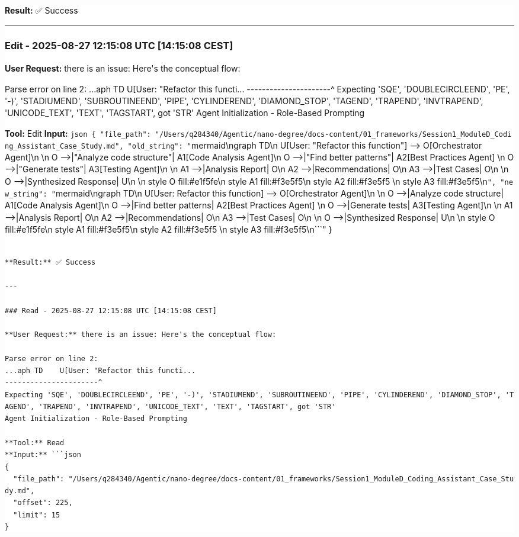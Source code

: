 **Result:** ✅ Success

---

### Edit - 2025-08-27 12:15:08 UTC [14:15:08 CEST]

**User Request:** there is an issue: Here's the conceptual flow:

Parse error on line 2:
...aph TD    U[User: "Refactor this functi...
----------------------^
Expecting 'SQE', 'DOUBLECIRCLEEND', 'PE', '-)', 'STADIUMEND', 'SUBROUTINEEND', 'PIPE', 'CYLINDEREND', 'DIAMOND_STOP', 'TAGEND', 'TRAPEND', 'INVTRAPEND', 'UNICODE_TEXT', 'TEXT', 'TAGSTART', got 'STR'
Agent Initialization - Role-Based Prompting

**Tool:** Edit
**Input:** ```json
{
  "file_path": "/Users/q284340/Agentic/nano-degree/docs-content/01_frameworks/Session1_ModuleD_Coding_Assistant_Case_Study.md",
  "old_string": "```mermaid\ngraph TD\n    U[User: \"Refactor this function\"] --> O[Orchestrator Agent]\n    \n    O -->|\"Analyze code structure\"| A1[Code Analysis Agent]\n    O -->|\"Find better patterns\"| A2[Best Practices Agent] \n    O -->|\"Generate tests\"| A3[Testing Agent]\n    \n    A1 -->|Analysis Report| O\n    A2 -->|Recommendations| O\n    A3 -->|Test Cases| O\n    \n    O -->|Synthesized Response| U\n    \n    style O fill:#e1f5fe\n    style A1 fill:#f3e5f5\n    style A2 fill:#f3e5f5 \n    style A3 fill:#f3e5f5\n```",
  "new_string": "```mermaid\ngraph TD\n    U[User: Refactor this function] --> O[Orchestrator Agent]\n    \n    O -->|Analyze code structure| A1[Code Analysis Agent]\n    O -->|Find better patterns| A2[Best Practices Agent] \n    O -->|Generate tests| A3[Testing Agent]\n    \n    A1 -->|Analysis Report| O\n    A2 -->|Recommendations| O\n    A3 -->|Test Cases| O\n    \n    O -->|Synthesized Response| U\n    \n    style O fill:#e1f5fe\n    style A1 fill:#f3e5f5\n    style A2 fill:#f3e5f5 \n    style A3 fill:#f3e5f5\n```"
}
```

**Result:** ✅ Success

---

### Read - 2025-08-27 12:15:08 UTC [14:15:08 CEST]

**User Request:** there is an issue: Here's the conceptual flow:

Parse error on line 2:
...aph TD    U[User: "Refactor this functi...
----------------------^
Expecting 'SQE', 'DOUBLECIRCLEEND', 'PE', '-)', 'STADIUMEND', 'SUBROUTINEEND', 'PIPE', 'CYLINDEREND', 'DIAMOND_STOP', 'TAGEND', 'TRAPEND', 'INVTRAPEND', 'UNICODE_TEXT', 'TEXT', 'TAGSTART', got 'STR'
Agent Initialization - Role-Based Prompting

**Tool:** Read
**Input:** ```json
{
  "file_path": "/Users/q284340/Agentic/nano-degree/docs-content/01_frameworks/Session1_ModuleD_Coding_Assistant_Case_Study.md",
  "offset": 225,
  "limit": 15
}
```
